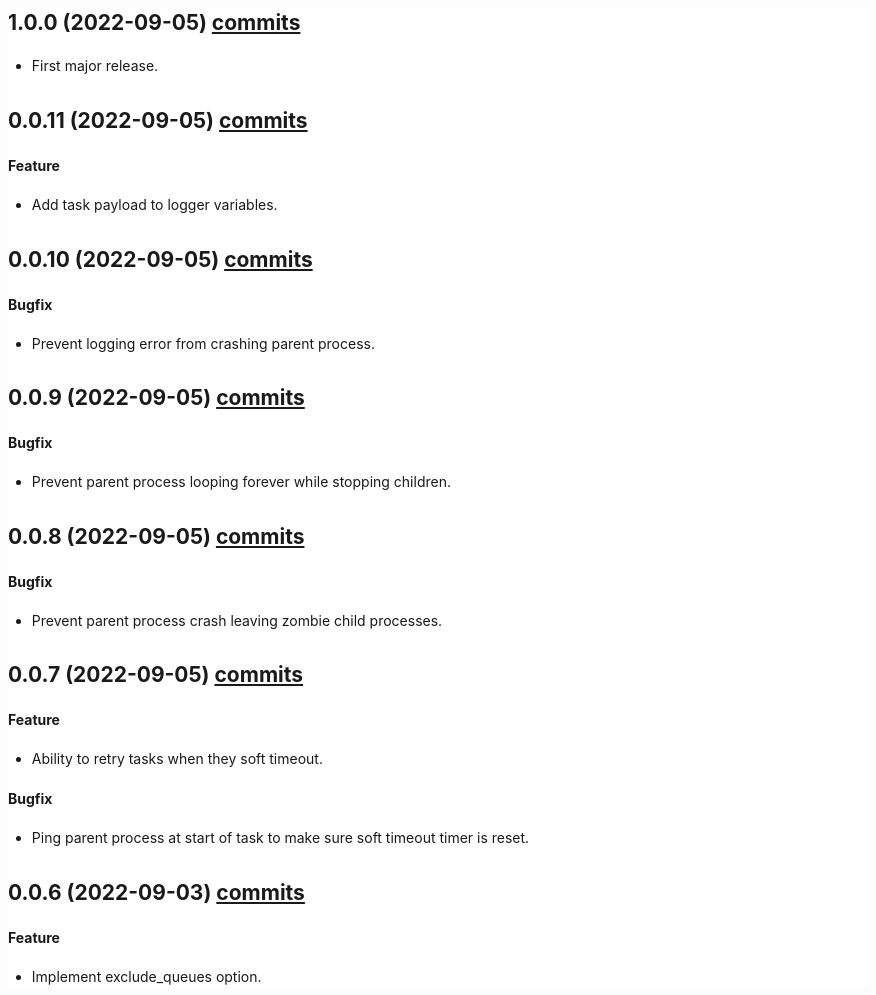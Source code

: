 ## 1.0.0 (2022-09-05) [commits](https://github.com/wakatime/wakaq/compare/0.0.11...1.0.0)

- First major release.

## 0.0.11 (2022-09-05) [commits](https://github.com/wakatime/wakaq/compare/0.0.10...0.0.11)

#### Feature

- Add task payload to logger variables.

## 0.0.10 (2022-09-05) [commits](https://github.com/wakatime/wakaq/compare/0.0.9...0.0.10)

#### Bugfix

- Prevent logging error from crashing parent process.

## 0.0.9 (2022-09-05) [commits](https://github.com/wakatime/wakaq/compare/0.0.8...0.0.9)

#### Bugfix

- Prevent parent process looping forever while stopping children.

## 0.0.8 (2022-09-05) [commits](https://github.com/wakatime/wakaq/compare/0.0.7...0.0.8)

#### Bugfix

- Prevent parent process crash leaving zombie child processes.

## 0.0.7 (2022-09-05) [commits](https://github.com/wakatime/wakaq/compare/0.0.6...0.0.7)

#### Feature

- Ability to retry tasks when they soft timeout.

#### Bugfix

- Ping parent process at start of task to make sure soft timeout timer is reset.

## 0.0.6 (2022-09-03) [commits](https://github.com/wakatime/wakaq/compare/0.0.5...0.0.6)

#### Feature

- Implement exclude_queues option.
